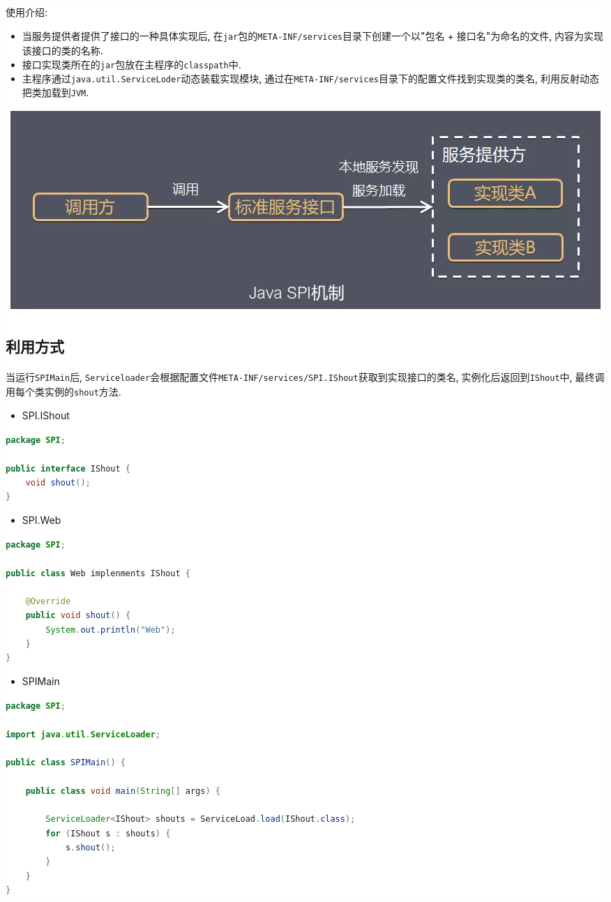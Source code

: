 使用介绍:
 - 当服务提供者提供了接口的一种具体实现后, 在`jar`包的`META-INF/services`目录下创建一个以"包名 + 接口名"为命名的文件, 内容为实现该接口的类的名称.
 - 接口实现类所在的`jar`包放在主程序的`classpath`中.
 - 主程序通过`java.util.ServiceLoder`动态装载实现模块, 通过在`META-INF/services`目录下的配置文件找到实现类的类名, 利用反射动态把类加载到`JVM`.

<div align=center><img src="./images/3.png"></div>

## 利用方式
当运行`SPIMain`后, `Serviceloader`会根据配置文件`META-INF/services/SPI.IShout`获取到实现接口的类名, 实例化后返回到`IShout`中, 最终调用每个类实例的`shout`方法.

 - SPI.IShout
```java
package SPI;

public interface IShout {
    void shout();
}
```

 - SPI.Web
```java
package SPI;

public class Web implenments IShout {
    
    @Override
    public void shout() {
        System.out.println("Web");
    }
}
```

 - SPIMain
```java
package SPI;

import java.util.ServiceLoader;

public class SPIMain() {

    public class void main(String[] args) {
        
        ServiceLoader<IShout> shouts = ServiceLoad.load(IShout.class);
        for (IShout s : shouts) {
            s.shout();
        }
    }
}
```
